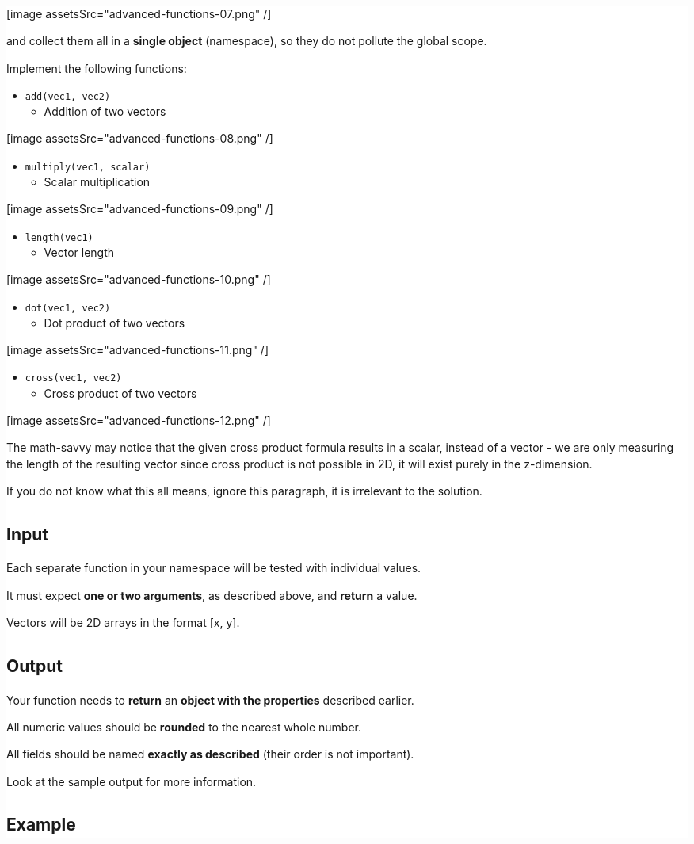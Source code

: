 [image assetsSrc="advanced-functions-07.png" /] 

and collect them all in a **single object** \(namespace\), so they do not pollute the global scope. 

Implement the following functions:


- `add(vec1, vec2)`
    - Addition of two vectors
  
[image assetsSrc="advanced-functions-08.png" /] 


- `multiply(vec1, scalar)`
    - Scalar multiplication 

[image assetsSrc="advanced-functions-09.png" /] 


- `length(vec1)`
    - Vector length
  
[image assetsSrc="advanced-functions-10.png" /] 


- `dot(vec1, vec2)` 
    - Dot product of two vectors

[image assetsSrc="advanced-functions-11.png" /] 


- `cross(vec1, vec2)`
    - Cross product of two vectors

[image assetsSrc="advanced-functions-12.png" /] 

The math-savvy may notice that the given cross product formula results in a scalar, instead of a vector - we are only measuring the length of the resulting vector since cross product is not possible in 2D, it will exist purely in the z-dimension. 

If you do not know what this all means, ignore this paragraph, it is irrelevant to the solution.

## Input

Each separate function in your namespace will be tested with individual values. 

It must expect **one or two arguments**, as described above, and **return** a value.

Vectors will be 2D arrays in the format \[x, y\].

## Output

Your function needs to **return** an **object with the properties** described earlier. 

All numeric values should be **rounded** to the nearest whole number. 

All fields should be named **exactly as described** \(their order is not important\).

Look at the sample output for more information.

## Example
